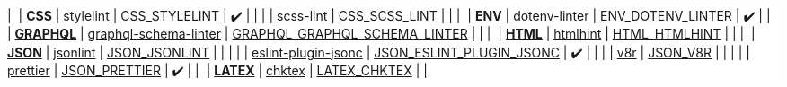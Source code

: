 | <img src="https://github.com/nvuillam/mega-linter/raw/master/docs/assets/icons/css.ico" alt="" height="32px" class="megalinter-icon"></a>       | [**CSS**](https://github.com/nvuillam/mega-linter/tree/master/docs/descriptors/css.md#readme)           | [stylelint](https://github.com/nvuillam/mega-linter/tree/master/docs/descriptors/css_stylelint.md#readme)                                    | [CSS_STYLELINT](https://github.com/nvuillam/mega-linter/tree/master/docs/descriptors/css_stylelint.md#readme)                                         | :heavy_check_mark: |
|                                                                                                                                         |                                                                                                         | [scss-lint](https://github.com/nvuillam/mega-linter/tree/master/docs/descriptors/css_scss_lint.md#readme)                                    | [CSS_SCSS_LINT](https://github.com/nvuillam/mega-linter/tree/master/docs/descriptors/css_scss_lint.md#readme)                                         |                    |
| <img src="https://github.com/nvuillam/mega-linter/raw/master/docs/assets/icons/env.ico" alt="" height="32px" class="megalinter-icon"></a>       | [**ENV**](https://github.com/nvuillam/mega-linter/tree/master/docs/descriptors/env.md#readme)           | [dotenv-linter](https://github.com/nvuillam/mega-linter/tree/master/docs/descriptors/env_dotenv_linter.md#readme)                            | [ENV_DOTENV_LINTER](https://github.com/nvuillam/mega-linter/tree/master/docs/descriptors/env_dotenv_linter.md#readme)                                 | :heavy_check_mark: |
| <img src="https://github.com/nvuillam/mega-linter/raw/master/docs/assets/icons/graphql.ico" alt="" height="32px" class="megalinter-icon"></a>   | [**GRAPHQL**](https://github.com/nvuillam/mega-linter/tree/master/docs/descriptors/graphql.md#readme)   | [graphql-schema-linter](https://github.com/nvuillam/mega-linter/tree/master/docs/descriptors/graphql_graphql_schema_linter.md#readme)        | [GRAPHQL_GRAPHQL_SCHEMA_LINTER](https://github.com/nvuillam/mega-linter/tree/master/docs/descriptors/graphql_graphql_schema_linter.md#readme)         |                    |
| <img src="https://github.com/nvuillam/mega-linter/raw/master/docs/assets/icons/html.ico" alt="" height="32px" class="megalinter-icon"></a>      | [**HTML**](https://github.com/nvuillam/mega-linter/tree/master/docs/descriptors/html.md#readme)         | [htmlhint](https://github.com/nvuillam/mega-linter/tree/master/docs/descriptors/html_htmlhint.md#readme)                                     | [HTML_HTMLHINT](https://github.com/nvuillam/mega-linter/tree/master/docs/descriptors/html_htmlhint.md#readme)                                         |                    |
| <img src="https://github.com/nvuillam/mega-linter/raw/master/docs/assets/icons/json.ico" alt="" height="32px" class="megalinter-icon"></a>      | [**JSON**](https://github.com/nvuillam/mega-linter/tree/master/docs/descriptors/json.md#readme)         | [jsonlint](https://github.com/nvuillam/mega-linter/tree/master/docs/descriptors/json_jsonlint.md#readme)                                     | [JSON_JSONLINT](https://github.com/nvuillam/mega-linter/tree/master/docs/descriptors/json_jsonlint.md#readme)                                         |                    |
|                                                                                                                                         |                                                                                                         | [eslint-plugin-jsonc](https://github.com/nvuillam/mega-linter/tree/master/docs/descriptors/json_eslint_plugin_jsonc.md#readme)               | [JSON_ESLINT_PLUGIN_JSONC](https://github.com/nvuillam/mega-linter/tree/master/docs/descriptors/json_eslint_plugin_jsonc.md#readme)                   | :heavy_check_mark: |
|                                                                                                                                         |                                                                                                         | [v8r](https://github.com/nvuillam/mega-linter/tree/master/docs/descriptors/json_v8r.md#readme)                                               | [JSON_V8R](https://github.com/nvuillam/mega-linter/tree/master/docs/descriptors/json_v8r.md#readme)                                                   |                    |
|                                                                                                                                         |                                                                                                         | [prettier](https://github.com/nvuillam/mega-linter/tree/master/docs/descriptors/json_prettier.md#readme)                                     | [JSON_PRETTIER](https://github.com/nvuillam/mega-linter/tree/master/docs/descriptors/json_prettier.md#readme)                                         | :heavy_check_mark: |
| <img src="https://github.com/nvuillam/mega-linter/raw/master/docs/assets/icons/latex.ico" alt="" height="32px" class="megalinter-icon"></a>     | [**LATEX**](https://github.com/nvuillam/mega-linter/tree/master/docs/descriptors/latex.md#readme)       | [chktex](https://github.com/nvuillam/mega-linter/tree/master/docs/descriptors/latex_chktex.md#readme)                                        | [LATEX_CHKTEX](https://github.com/nvuillam/mega-linter/tree/master/docs/descriptors/latex_chktex.md#readme)                                           |                    |